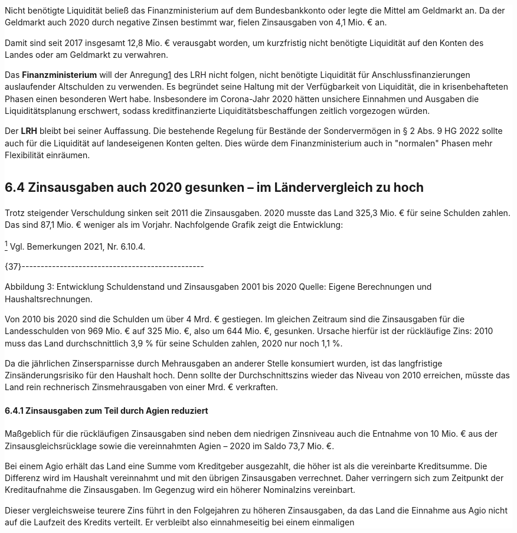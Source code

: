 Nicht benötigte Liquidität beließ das Finanzministerium auf dem Bundesbankkonto oder legte die Mittel am Geldmarkt an. Da der Geldmarkt auch 2020 durch negative Zinsen bestimmt war, fielen Zinsausgaben von 4,1 Mio. € an.

Damit sind seit 2017 insgesamt 12,8 Mio. € verausgabt worden, um kurzfristig nicht benötigte Liquidität auf den Konten des Landes oder am Geldmarkt zu verwahren.

<span id="page-36-1"></span>Das **Finanzministerium** will der Anregung[1](#page-36-0) des LRH nicht folgen, nicht benötigte Liquidität für Anschlussfinanzierungen auslaufender Altschulden zu verwenden. Es begründet seine Haltung mit der Verfügbarkeit von Liquidität, die in krisenbehafteten Phasen einen besonderen Wert habe. Insbesondere im Corona-Jahr 2020 hätten unsichere Einnahmen und Ausgaben die Liquiditätsplanung erschwert, sodass kreditfinanzierte Liquiditätsbeschaffungen zeitlich vorgezogen würden.

Der **LRH** bleibt bei seiner Auffassung. Die bestehende Regelung für Bestände der Sondervermögen in § 2 Abs. 9 HG 2022 sollte auch für die Liquidität auf landeseigenen Konten gelten. Dies würde dem Finanzministerium auch in "normalen" Phasen mehr Flexibilität einräumen.

## <span id="page-36-2"></span>6.4 **Zinsausgaben auch 2020 gesunken – im Ländervergleich zu hoch**

Trotz steigender Verschuldung sinken seit 2011 die Zinsausgaben. 2020 musste das Land 325,3 Mio. € für seine Schulden zahlen. Das sind 87,1 Mio. € weniger als im Vorjahr. Nachfolgende Grafik zeigt die Entwicklung:

<span id="page-36-0"></span>[<sup>1</sup>](#page-36-1) Vgl. Bemerkungen 2021, Nr. 6.10.4.

{37}------------------------------------------------

<span id="page-37-0"></span>Abbildung 3: Entwicklung Schuldenstand und Zinsausgaben 2001 bis 2020 Quelle: Eigene Berechnungen und Haushaltsrechnungen.

Von 2010 bis 2020 sind die Schulden um über 4 Mrd. € gestiegen. Im gleichen Zeitraum sind die Zinsausgaben für die Landesschulden von 969 Mio. € auf 325 Mio. €, also um 644 Mio. €, gesunken. Ursache hierfür ist der rückläufige Zins: 2010 muss das Land durchschnittlich 3,9 % für seine Schulden zahlen, 2020 nur noch 1,1 %.

Da die jährlichen Zinsersparnisse durch Mehrausgaben an anderer Stelle konsumiert wurden, ist das langfristige Zinsänderungsrisiko für den Haushalt hoch. Denn sollte der Durchschnittszins wieder das Niveau von 2010 erreichen, müsste das Land rein rechnerisch Zinsmehrausgaben von einer Mrd. € verkraften.

#### 6.4.1 **Zinsausgaben zum Teil durch Agien reduziert**

Maßgeblich für die rückläufigen Zinsausgaben sind neben dem niedrigen Zinsniveau auch die Entnahme von 10 Mio. € aus der Zinsausgleichsrücklage sowie die vereinnahmten Agien – 2020 im Saldo 73,7 Mio. €.

Bei einem Agio erhält das Land eine Summe vom Kreditgeber ausgezahlt, die höher ist als die vereinbarte Kreditsumme. Die Differenz wird im Haushalt vereinnahmt und mit den übrigen Zinsausgaben verrechnet. Daher verringern sich zum Zeitpunkt der Kreditaufnahme die Zinsausgaben. Im Gegenzug wird ein höherer Nominalzins vereinbart.

Dieser vergleichsweise teurere Zins führt in den Folgejahren zu höheren Zinsausgaben, da das Land die Einnahme aus Agio nicht auf die Laufzeit des Kredits verteilt. Er verbleibt also einnahmeseitig bei einem einmaligen 
